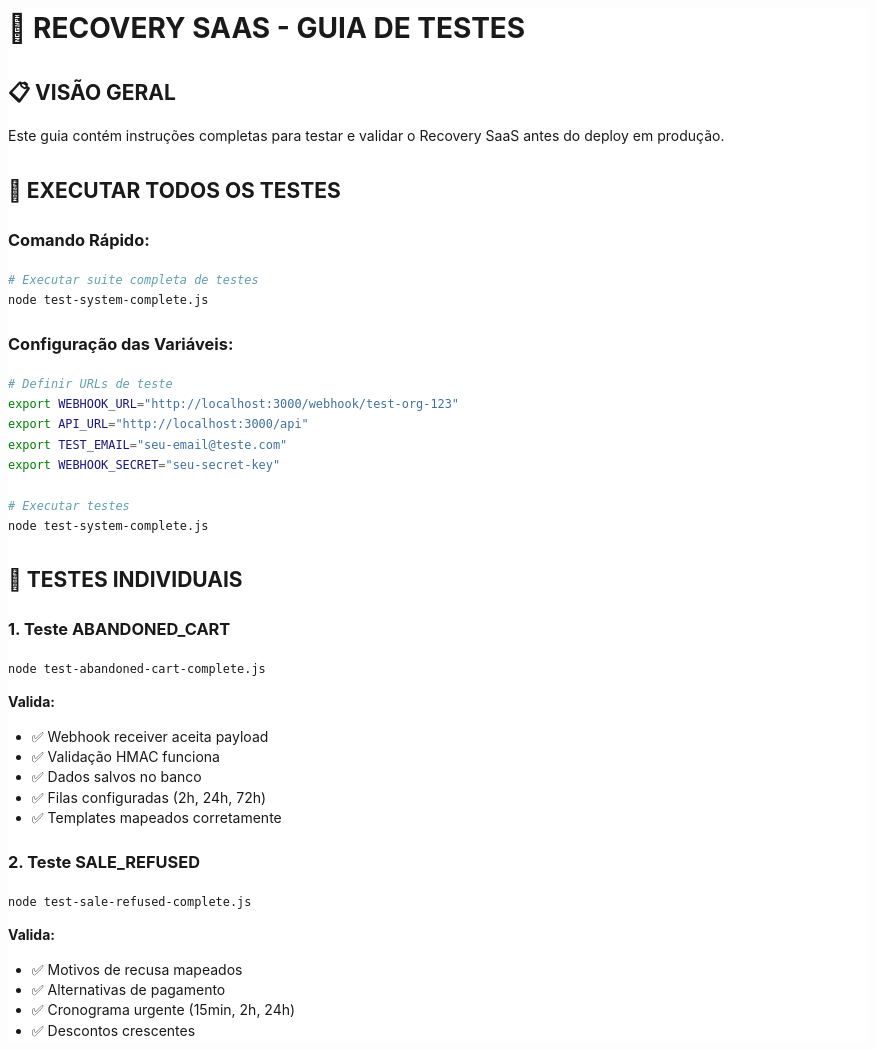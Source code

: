 # 🧪 **RECOVERY SAAS - GUIA DE TESTES**

## 📋 **VISÃO GERAL**

Este guia contém instruções completas para testar e validar o Recovery SaaS antes do deploy em produção.

## 🚀 **EXECUTAR TODOS OS TESTES**

### **Comando Rápido:**
```bash
# Executar suite completa de testes
node test-system-complete.js
```

### **Configuração das Variáveis:**
```bash
# Definir URLs de teste
export WEBHOOK_URL="http://localhost:3000/webhook/test-org-123"
export API_URL="http://localhost:3000/api"
export TEST_EMAIL="seu-email@teste.com"
export WEBHOOK_SECRET="seu-secret-key"

# Executar testes
node test-system-complete.js
```

## 🎯 **TESTES INDIVIDUAIS**

### **1. Teste ABANDONED_CART**
```bash
node test-abandoned-cart-complete.js
```
**Valida:**
- ✅ Webhook receiver aceita payload
- ✅ Validação HMAC funciona
- ✅ Dados salvos no banco
- ✅ Filas configuradas (2h, 24h, 72h)
- ✅ Templates mapeados corretamente

### **2. Teste SALE_REFUSED**
```bash
node test-sale-refused-complete.js
```
**Valida:**
- ✅ Motivos de recusa mapeados
- ✅ Alternativas de pagamento
- ✅ Cronograma urgente (15min, 2h, 24h)
- ✅ Descontos crescentes
